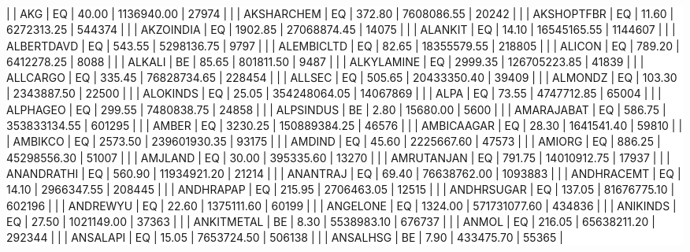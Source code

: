 |  | AKG | EQ | 40.00 | 1136940.00 | 27974 |
|  | AKSHARCHEM | EQ | 372.80 | 7608086.55 | 20242 |
|  | AKSHOPTFBR | EQ | 11.60 | 6272313.25 | 544374 |
|  | AKZOINDIA | EQ | 1902.85 | 27068874.45 | 14075 |
|  | ALANKIT | EQ | 14.10 | 16545165.55 | 1144607 |
|  | ALBERTDAVD | EQ | 543.55 | 5298136.75 | 9797 |
|  | ALEMBICLTD | EQ | 82.65 | 18355579.55 | 218805 |
|  | ALICON | EQ | 789.20 | 6412278.25 | 8088 |
|  | ALKALI | BE | 85.65 | 801811.50 | 9487 |
|  | ALKYLAMINE | EQ | 2999.35 | 126705223.85 | 41839 |
|  | ALLCARGO | EQ | 335.45 | 76828734.65 | 228454 |
|  | ALLSEC | EQ | 505.65 | 20433350.40 | 39409 |
|  | ALMONDZ | EQ | 103.30 | 2343887.50 | 22500 |
|  | ALOKINDS | EQ | 25.05 | 354248064.05 | 14067869 |
|  | ALPA | EQ | 73.55 | 4747712.85 | 65004 |
|  | ALPHAGEO | EQ | 299.55 | 7480838.75 | 24858 |
|  | ALPSINDUS | BE | 2.80 | 15680.00 | 5600 |
|  | AMARAJABAT | EQ | 586.75 | 353833134.55 | 601295 |
|  | AMBER | EQ | 3230.25 | 150889384.25 | 46576 |
|  | AMBICAAGAR | EQ | 28.30 | 1641541.40 | 59810 |
|  | AMBIKCO | EQ | 2573.50 | 239601930.35 | 93175 |
|  | AMDIND | EQ | 45.60 | 2225667.60 | 47573 |
|  | AMIORG | EQ | 886.25 | 45298556.30 | 51007 |
|  | AMJLAND | EQ | 30.00 | 395335.60 | 13270 |
|  | AMRUTANJAN | EQ | 791.75 | 14010912.75 | 17937 |
|  | ANANDRATHI | EQ | 560.90 | 11934921.20 | 21214 |
|  | ANANTRAJ | EQ | 69.40 | 76638762.00 | 1093883 |
|  | ANDHRACEMT | EQ | 14.10 | 2966347.55 | 208445 |
|  | ANDHRAPAP | EQ | 215.95 | 2706463.05 | 12515 |
|  | ANDHRSUGAR | EQ | 137.05 | 81676775.10 | 602196 |
|  | ANDREWYU | EQ | 22.60 | 1375111.60 | 60199 |
|  | ANGELONE | EQ | 1324.00 | 571731077.60 | 434836 |
|  | ANIKINDS | EQ | 27.50 | 1021149.00 | 37363 |
|  | ANKITMETAL | BE | 8.30 | 5538983.10 | 676737 |
|  | ANMOL | EQ | 216.05 | 65638211.20 | 292344 |
|  | ANSALAPI | EQ | 15.05 | 7653724.50 | 506138 |
|  | ANSALHSG | BE | 7.90 | 433475.70 | 55365 |